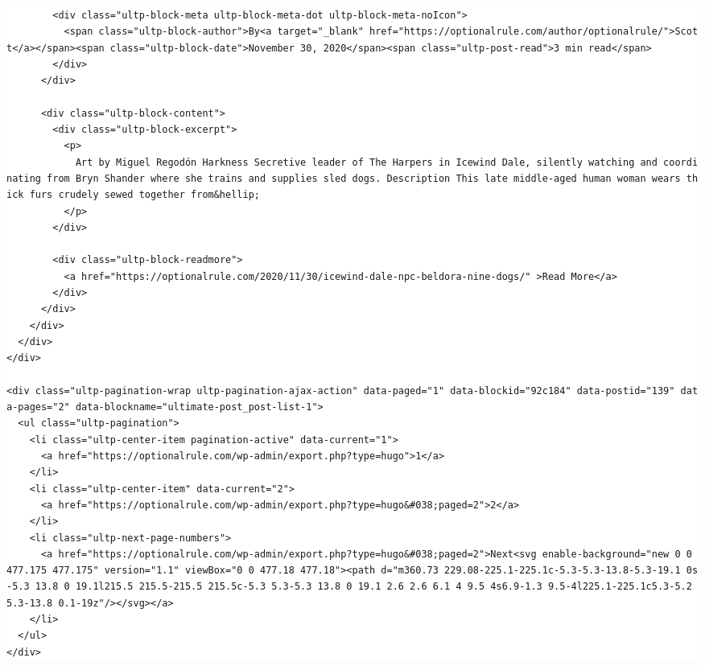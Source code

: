             <div class="ultp-block-meta ultp-block-meta-dot ultp-block-meta-noIcon">
              <span class="ultp-block-author">By<a target="_blank" href="https://optionalrule.com/author/optionalrule/">Scott</a></span><span class="ultp-block-date">November 30, 2020</span><span class="ultp-post-read">3 min read</span>
            </div>
          </div>
          
          <div class="ultp-block-content">
            <div class="ultp-block-excerpt">
              <p>
                Art by Miguel Regodón Harkness Secretive leader of The Harpers in Icewind Dale, silently watching and coordinating from Bryn Shander where she trains and supplies sled dogs. Description This late middle-aged human woman wears thick furs crudely sewed together from&hellip;
              </p>
            </div>
            
            <div class="ultp-block-readmore">
              <a href="https://optionalrule.com/2020/11/30/icewind-dale-npc-beldora-nine-dogs/" >Read More</a>
            </div>
          </div>
        </div>
      </div>
    </div>
    
    <div class="ultp-pagination-wrap ultp-pagination-ajax-action" data-paged="1" data-blockid="92c184" data-postid="139" data-pages="2" data-blockname="ultimate-post_post-list-1">
      <ul class="ultp-pagination">
        <li class="ultp-center-item pagination-active" data-current="1">
          <a href="https://optionalrule.com/wp-admin/export.php?type=hugo">1</a>
        </li>
        <li class="ultp-center-item" data-current="2">
          <a href="https://optionalrule.com/wp-admin/export.php?type=hugo&#038;paged=2">2</a>
        </li>
        <li class="ultp-next-page-numbers">
          <a href="https://optionalrule.com/wp-admin/export.php?type=hugo&#038;paged=2">Next<svg enable-background="new 0 0 477.175 477.175" version="1.1" viewBox="0 0 477.18 477.18"><path d="m360.73 229.08-225.1-225.1c-5.3-5.3-13.8-5.3-19.1 0s-5.3 13.8 0 19.1l215.5 215.5-215.5 215.5c-5.3 5.3-5.3 13.8 0 19.1 2.6 2.6 6.1 4 9.5 4s6.9-1.3 9.5-4l225.1-225.1c5.3-5.2 5.3-13.8 0.1-19z"/></svg></a>
        </li>
      </ul>
    </div>
  </div>
</div>

 [1]: https://forgottenrealms.fandom.com/wiki/Ten_Trail